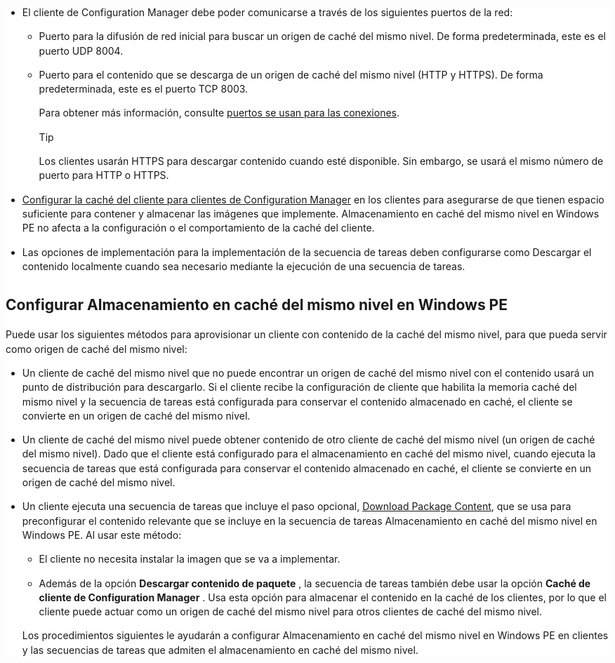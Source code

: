 -   El cliente de Configuration Manager debe poder comunicarse a través de los siguientes puertos de la red:  

    -   Puerto para la difusión de red inicial para buscar un origen de caché del mismo nivel. De forma predeterminada, este es el puerto UDP 8004.  

    -   Puerto para el contenido que se descarga de un origen de caché del mismo nivel (HTTP y HTTPS). De forma predeterminada, este es el puerto TCP 8003.  
    
        Para obtener más información, consulte [puertos se usan para las conexiones](/sccm/core/plan-design/hierarchy/ports#BKMK_PortsClient-ClientWakeUp).  

        > [!TIP]  
        >  Los clientes usarán HTTPS para descargar contenido cuando esté disponible. Sin embargo, se usará el mismo número de puerto para HTTP o HTTPS.  

-   [Configurar la caché del cliente para clientes de Configuration Manager](/sccm/core/clients/manage/manage-clients#BKMK_ClientCache) en los clientes para asegurarse de que tienen espacio suficiente para contener y almacenar las imágenes que implemente. Almacenamiento en caché del mismo nivel en Windows PE no afecta a la configuración o el comportamiento de la caché del cliente.  

-   Las opciones de implementación para la implementación de la secuencia de tareas deben configurarse como Descargar el contenido localmente cuando sea necesario mediante la ejecución de una secuencia de tareas.  

##  <a name="BKMK_PeerCacheConfigure"></a> Configurar Almacenamiento en caché del mismo nivel en Windows PE  
 Puede usar los siguientes métodos para aprovisionar un cliente con contenido de la caché del mismo nivel, para que pueda servir como origen de caché del mismo nivel:  

- Un cliente de caché del mismo nivel que no puede encontrar un origen de caché del mismo nivel con el contenido usará un punto de distribución para descargarlo.  Si el cliente recibe la configuración de cliente que habilita la memoria caché del mismo nivel y la secuencia de tareas está configurada para conservar el contenido almacenado en caché, el cliente se convierte en un origen de caché del mismo nivel.  

- Un cliente de caché del mismo nivel puede obtener contenido de otro cliente de caché del mismo nivel (un origen de caché del mismo nivel).  Dado que el cliente está configurado para el almacenamiento en caché del mismo nivel, cuando ejecuta la secuencia de tareas que está configurada para conservar el contenido almacenado en caché, el cliente se convierte en un origen de caché del mismo nivel.  

- Un cliente ejecuta una secuencia de tareas que incluye el paso opcional, [Download Package Content](/sccm/osd/understand/task-sequence-steps#BKMK_DownloadPackageContent), que se usa para preconfigurar el contenido relevante que se incluye en la secuencia de tareas Almacenamiento en caché del mismo nivel en Windows PE. Al usar este método:  

  -   El cliente no necesita instalar la imagen que se va a implementar.  

  -   Además de la opción **Descargar contenido de paquete** , la secuencia de tareas también debe usar la opción **Caché de cliente de Configuration Manager** . Usa esta opción para almacenar el contenido en la caché de los clientes, por lo que el cliente puede actuar como un origen de caché del mismo nivel para otros clientes de caché del mismo nivel.  

  Los procedimientos siguientes le ayudarán a configurar Almacenamiento en caché del mismo nivel en Windows PE en clientes y las secuencias de tareas que admiten el almacenamiento en caché del mismo nivel.  
